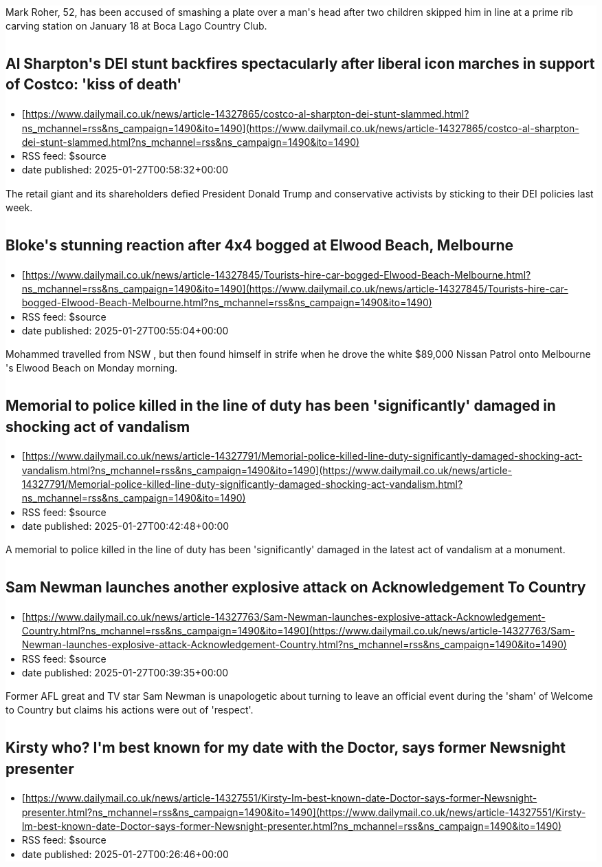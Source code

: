 Mark Roher, 52, has been accused of smashing a plate over a man's head after two children skipped him in line at a prime rib carving station on January 18 at Boca Lago Country Club.

## Al Sharpton's DEI stunt backfires spectacularly after liberal icon marches in support of Costco: 'kiss of death'
 - [https://www.dailymail.co.uk/news/article-14327865/costco-al-sharpton-dei-stunt-slammed.html?ns_mchannel=rss&ns_campaign=1490&ito=1490](https://www.dailymail.co.uk/news/article-14327865/costco-al-sharpton-dei-stunt-slammed.html?ns_mchannel=rss&ns_campaign=1490&ito=1490)
 - RSS feed: $source
 - date published: 2025-01-27T00:58:32+00:00

The retail giant and its shareholders defied President Donald Trump and conservative activists by sticking to their DEI policies last week.

## Bloke's stunning reaction after 4x4 bogged at Elwood Beach, Melbourne
 - [https://www.dailymail.co.uk/news/article-14327845/Tourists-hire-car-bogged-Elwood-Beach-Melbourne.html?ns_mchannel=rss&ns_campaign=1490&ito=1490](https://www.dailymail.co.uk/news/article-14327845/Tourists-hire-car-bogged-Elwood-Beach-Melbourne.html?ns_mchannel=rss&ns_campaign=1490&ito=1490)
 - RSS feed: $source
 - date published: 2025-01-27T00:55:04+00:00

Mohammed travelled from NSW , but then found himself in strife when he drove the white $89,000 Nissan Patrol onto Melbourne 's Elwood Beach on Monday morning.

## Memorial to police killed in the line of duty has been 'significantly' damaged in shocking act of vandalism
 - [https://www.dailymail.co.uk/news/article-14327791/Memorial-police-killed-line-duty-significantly-damaged-shocking-act-vandalism.html?ns_mchannel=rss&ns_campaign=1490&ito=1490](https://www.dailymail.co.uk/news/article-14327791/Memorial-police-killed-line-duty-significantly-damaged-shocking-act-vandalism.html?ns_mchannel=rss&ns_campaign=1490&ito=1490)
 - RSS feed: $source
 - date published: 2025-01-27T00:42:48+00:00

A memorial to police killed in the line of duty has been 'significantly' damaged in the latest act of vandalism at a monument.

## Sam Newman launches another explosive attack on Acknowledgement To Country
 - [https://www.dailymail.co.uk/news/article-14327763/Sam-Newman-launches-explosive-attack-Acknowledgement-Country.html?ns_mchannel=rss&ns_campaign=1490&ito=1490](https://www.dailymail.co.uk/news/article-14327763/Sam-Newman-launches-explosive-attack-Acknowledgement-Country.html?ns_mchannel=rss&ns_campaign=1490&ito=1490)
 - RSS feed: $source
 - date published: 2025-01-27T00:39:35+00:00

Former AFL great and TV star Sam Newman is unapologetic about turning to leave an official event during the 'sham' of Welcome to Country but claims his actions were out of 'respect'.

## Kirsty who? I'm best known for my date with the Doctor, says former Newsnight presenter
 - [https://www.dailymail.co.uk/news/article-14327551/Kirsty-Im-best-known-date-Doctor-says-former-Newsnight-presenter.html?ns_mchannel=rss&ns_campaign=1490&ito=1490](https://www.dailymail.co.uk/news/article-14327551/Kirsty-Im-best-known-date-Doctor-says-former-Newsnight-presenter.html?ns_mchannel=rss&ns_campaign=1490&ito=1490)
 - RSS feed: $source
 - date published: 2025-01-27T00:26:46+00:00
